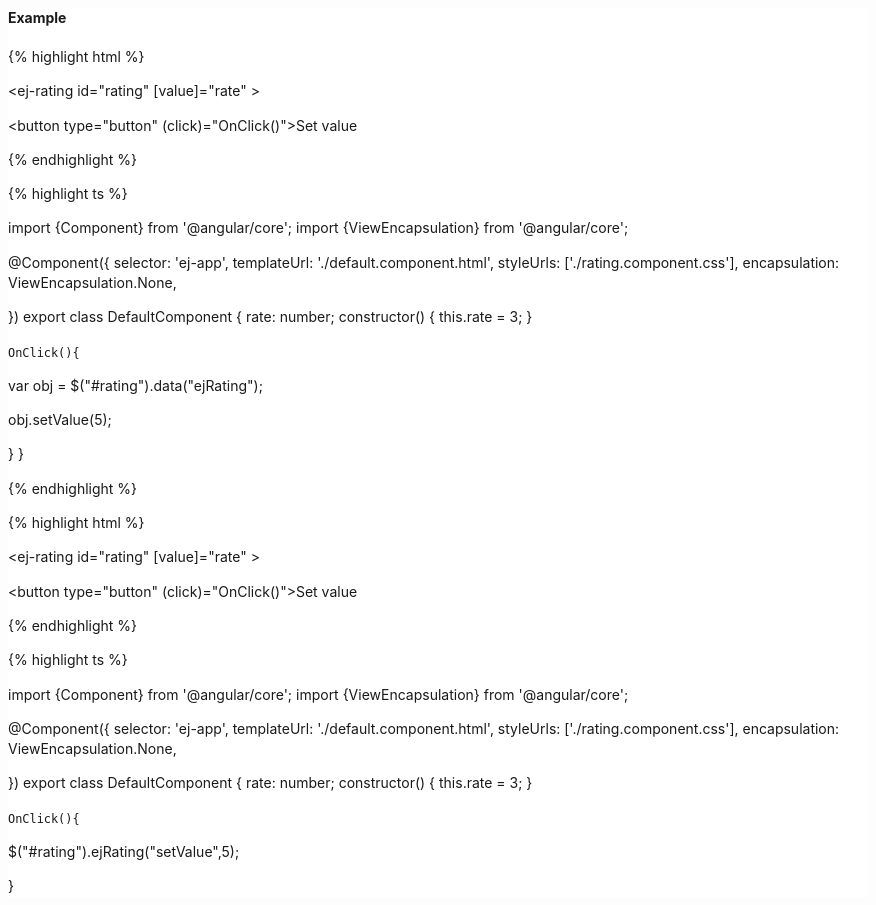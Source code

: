 #### Example

{% highlight html %}

<ej-rating id="rating" [value]="rate" > 
</ej-rating>

<button type="button" (click)="OnClick()">Set value</button>

{% endhighlight %}

{% highlight ts %}

import {Component} from '@angular/core';
import {ViewEncapsulation} from '@angular/core';

@Component({
  selector: 'ej-app',
  templateUrl: './default.component.html',
  styleUrls: ['./rating.component.css'],
  encapsulation: ViewEncapsulation.None,

})
export class DefaultComponent {
    rate: number;
    constructor() {
        this.rate = 3;
    }

    OnClick(){


var obj = $("#rating").data("ejRating");


obj.setValue(5);

}
}

{% endhighlight %}

{% highlight html %}

<ej-rating id="rating" [value]="rate" > 
</ej-rating>

<button type="button" (click)="OnClick()">Set value</button>

{% endhighlight %}

{% highlight ts %}

import {Component} from '@angular/core';
import {ViewEncapsulation} from '@angular/core';

@Component({
  selector: 'ej-app',
  templateUrl: './default.component.html',
  styleUrls: ['./rating.component.css'],
  encapsulation: ViewEncapsulation.None,

})
export class DefaultComponent {
    rate: number;
    constructor() {
        this.rate = 3;
    }

    OnClick(){


 $("#rating").ejRating("setValue",5);

}